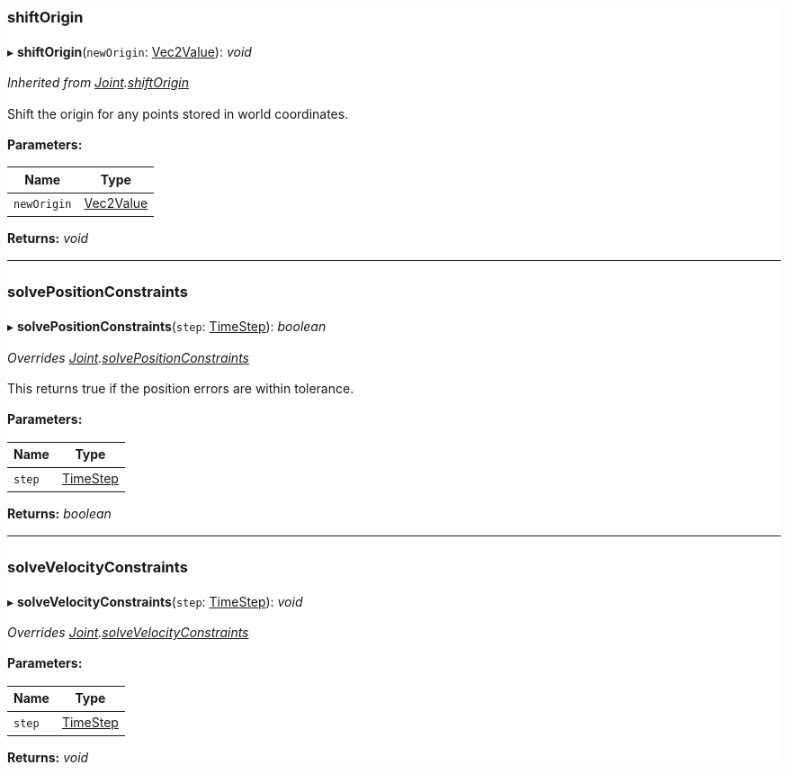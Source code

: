 ###  shiftOrigin

▸ **shiftOrigin**(`newOrigin`: [Vec2Value](../interfaces/vec2value.md)): *void*

*Inherited from [Joint](joint.md).[shiftOrigin](joint.md#shiftorigin)*

Shift the origin for any points stored in world coordinates.

**Parameters:**

Name | Type |
------ | ------ |
`newOrigin` | [Vec2Value](../interfaces/vec2value.md) |

**Returns:** *void*

___

###  solvePositionConstraints

▸ **solvePositionConstraints**(`step`: [TimeStep](timestep.md)): *boolean*

*Overrides [Joint](joint.md).[solvePositionConstraints](joint.md#abstract-solvepositionconstraints)*

This returns true if the position errors are within tolerance.

**Parameters:**

Name | Type |
------ | ------ |
`step` | [TimeStep](timestep.md) |

**Returns:** *boolean*

___

###  solveVelocityConstraints

▸ **solveVelocityConstraints**(`step`: [TimeStep](timestep.md)): *void*

*Overrides [Joint](joint.md).[solveVelocityConstraints](joint.md#abstract-solvevelocityconstraints)*

**Parameters:**

Name | Type |
------ | ------ |
`step` | [TimeStep](timestep.md) |

**Returns:** *void*
